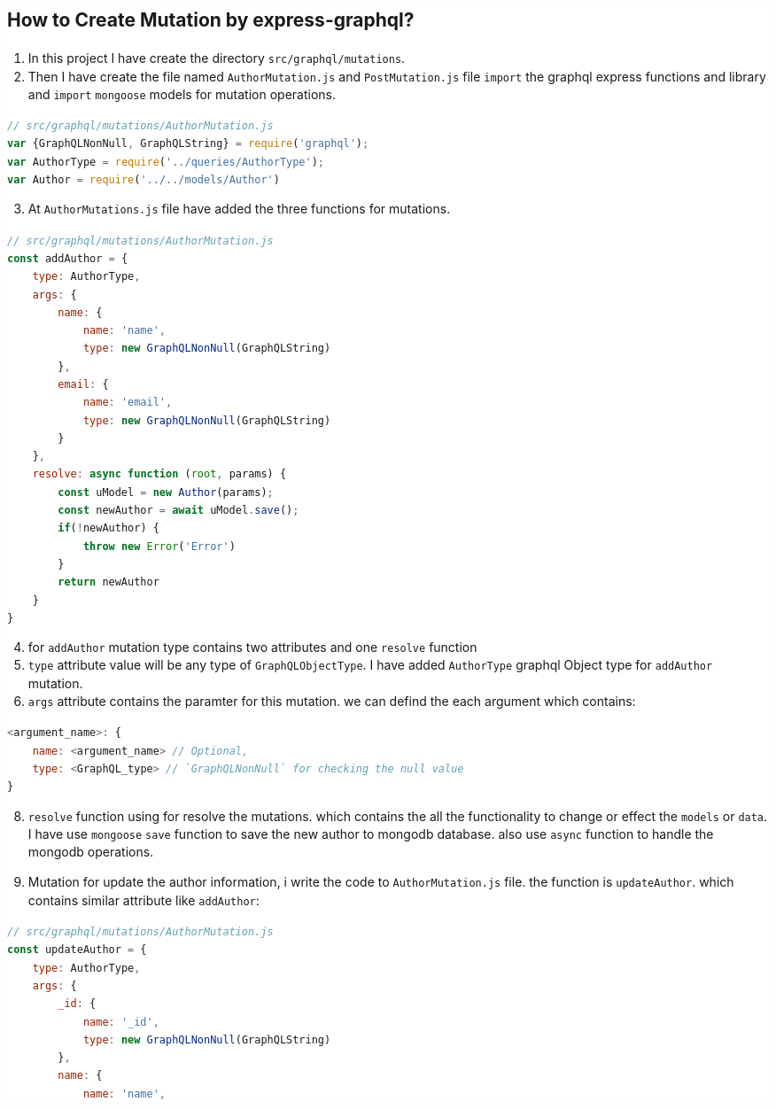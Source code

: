 ## How to Create Mutation by express-graphql?
1. In this project I have create the directory `src/graphql/mutations`.
2. Then I have create the file named `AuthorMutation.js` and `PostMutation.js` file `import` the graphql express functions and library
and `import` `mongoose` models for mutation operations.
```javascript
// src/graphql/mutations/AuthorMutation.js
var {GraphQLNonNull, GraphQLString} = require('graphql');
var AuthorType = require('../queries/AuthorType');
var Author = require('../../models/Author')
```
3. At `AuthorMutations.js` file have added the three functions for mutations.
```javascript
// src/graphql/mutations/AuthorMutation.js
const addAuthor = {
    type: AuthorType,
    args: {
        name: {
            name: 'name',
            type: new GraphQLNonNull(GraphQLString)
        },
        email: {
            name: 'email',
            type: new GraphQLNonNull(GraphQLString)
        }
    },
    resolve: async function (root, params) {
        const uModel = new Author(params);
        const newAuthor = await uModel.save();
        if(!newAuthor) {
            throw new Error('Error')
        }
        return newAuthor
    }
}
```
4. for `addAuthor` mutation type contains two attributes and one `resolve` function
5. `type` attribute value will be any type of `GraphQLObjectType`. I have added `AuthorType` graphql Object type for `addAuthor` mutation.
6. `args` attribute contains the paramter for this mutation. we can defind the each argument which contains:
```javascript
<argument_name>: {
    name: <argument_name> // Optional,
    type: <GraphQL_type> // `GraphQLNonNull` for checking the null value
}
```
8. `resolve` function using for resolve the mutations. which contains the all the functionality to change or effect the `models` or `data`. I have use `mongoose` `save` function to save the new author to mongodb database. also use `async` function to handle the mongodb operations.

9. Mutation for update the author information, i write the code to `AuthorMutation.js` file. the function is `updateAuthor`. which contains similar attribute like `addAuthor`:
```javascript
// src/graphql/mutations/AuthorMutation.js
const updateAuthor = {
    type: AuthorType,
    args: {
        _id: {
            name: '_id',
            type: new GraphQLNonNull(GraphQLString)
        },
        name: {
            name: 'name',
```